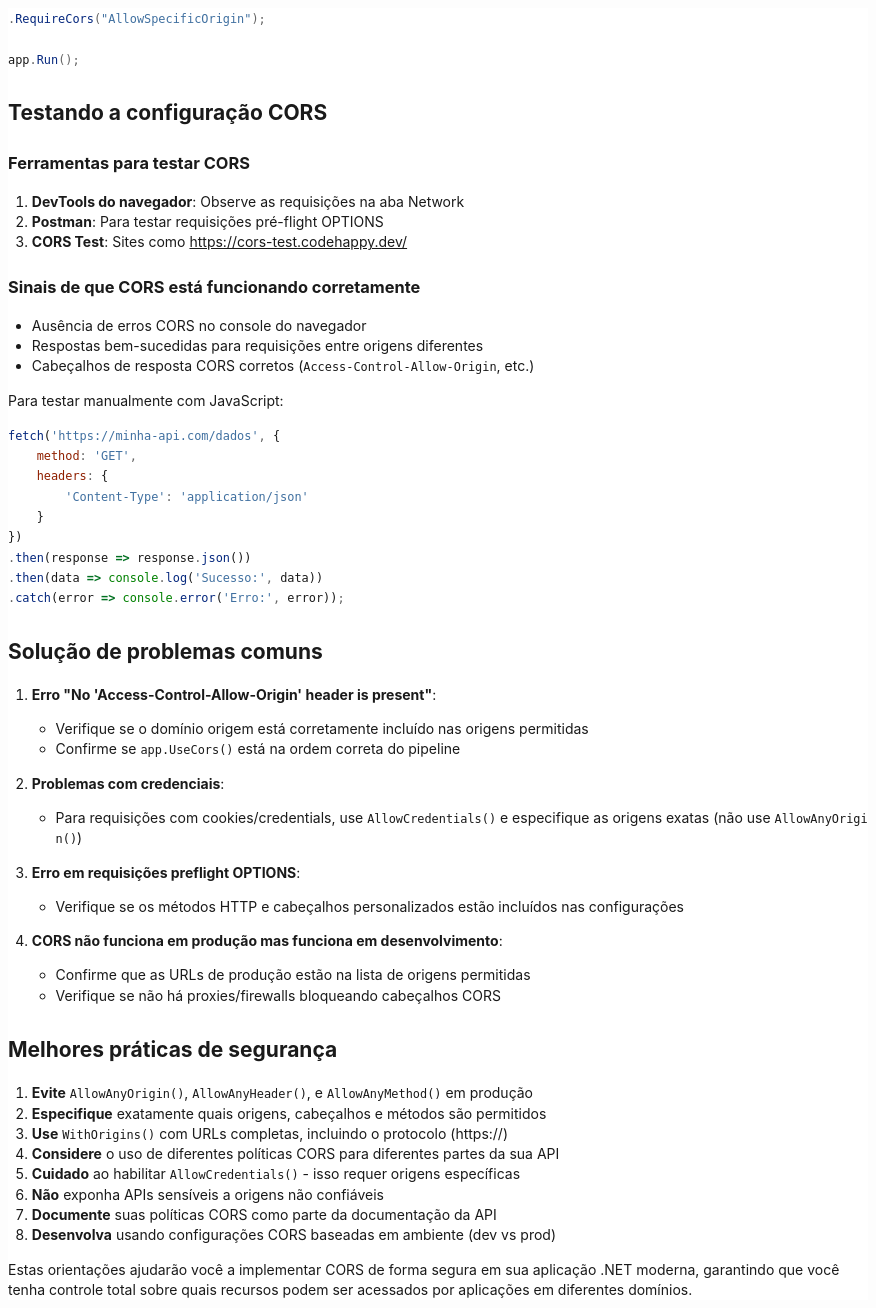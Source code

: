 ```csharp
.RequireCors("AllowSpecificOrigin");

app.Run();
```

## Testando a configuração CORS

### Ferramentas para testar CORS
1. **DevTools do navegador**: Observe as requisições na aba Network
2. **Postman**: Para testar requisições pré-flight OPTIONS
3. **CORS Test**: Sites como https://cors-test.codehappy.dev/

### Sinais de que CORS está funcionando corretamente
- Ausência de erros CORS no console do navegador
- Respostas bem-sucedidas para requisições entre origens diferentes
- Cabeçalhos de resposta CORS corretos (`Access-Control-Allow-Origin`, etc.)

Para testar manualmente com JavaScript:

```javascript
fetch('https://minha-api.com/dados', {
    method: 'GET',
    headers: {
        'Content-Type': 'application/json'
    }
})
.then(response => response.json())
.then(data => console.log('Sucesso:', data))
.catch(error => console.error('Erro:', error));
```

## Solução de problemas comuns

1. **Erro "No 'Access-Control-Allow-Origin' header is present"**:
   - Verifique se o domínio origem está corretamente incluído nas origens permitidas
   - Confirme se `app.UseCors()` está na ordem correta do pipeline

2. **Problemas com credenciais**:
   - Para requisições com cookies/credentials, use `AllowCredentials()` e especifique as origens exatas (não use `AllowAnyOrigin()`)

3. **Erro em requisições preflight OPTIONS**:
   - Verifique se os métodos HTTP e cabeçalhos personalizados estão incluídos nas configurações

4. **CORS não funciona em produção mas funciona em desenvolvimento**:
   - Confirme que as URLs de produção estão na lista de origens permitidas
   - Verifique se não há proxies/firewalls bloqueando cabeçalhos CORS

## Melhores práticas de segurança

1. **Evite** `AllowAnyOrigin()`, `AllowAnyHeader()`, e `AllowAnyMethod()` em produção
2. **Especifique** exatamente quais origens, cabeçalhos e métodos são permitidos
3. **Use** `WithOrigins()` com URLs completas, incluindo o protocolo (https://)
4. **Considere** o uso de diferentes políticas CORS para diferentes partes da sua API
5. **Cuidado** ao habilitar `AllowCredentials()` - isso requer origens específicas
6. **Não** exponha APIs sensíveis a origens não confiáveis
7. **Documente** suas políticas CORS como parte da documentação da API
8. **Desenvolva** usando configurações CORS baseadas em ambiente (dev vs prod)

Estas orientações ajudarão você a implementar CORS de forma segura em sua aplicação .NET moderna, garantindo que você tenha controle total sobre quais recursos podem ser acessados por aplicações em diferentes domínios.